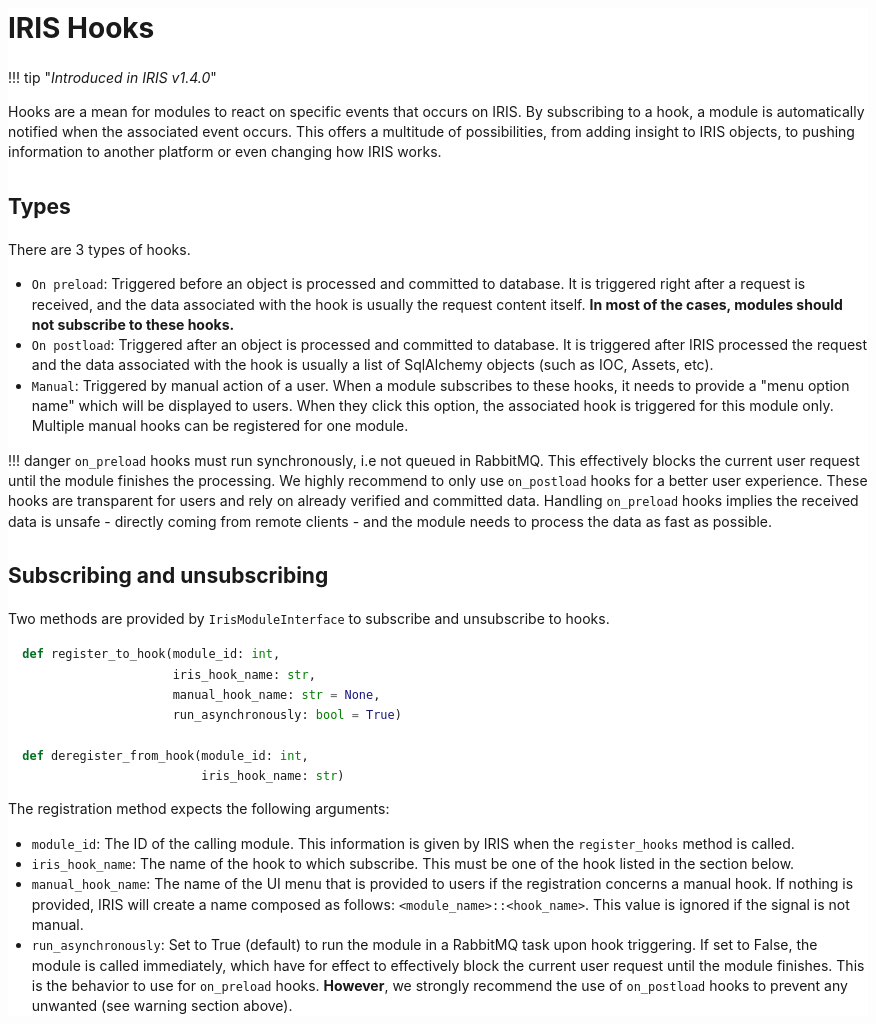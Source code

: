 # IRIS Hooks 

!!! tip "*Introduced in IRIS v1.4.0*"

Hooks are a mean for modules to react on specific events that occurs on IRIS. By subscribing to a hook, a module is automatically notified when the associated event occurs.  This offers a multitude of possibilities, from adding insight to IRIS objects, to pushing information to another platform or even changing how IRIS works.    

## Types

There are 3 types of hooks. 

- ``On preload``: Triggered before an object is processed and committed to database. It is triggered right after a request is received, and the data associated with the hook is usually the request content itself.  **In most of the cases, modules should not subscribe to these hooks.** 
- ``On postload``: Triggered after an object is processed and committed to database. It is triggered after IRIS processed the request and the data associated with the hook is usually a list of SqlAlchemy objects (such as IOC, Assets, etc). 
- ``Manual``: Triggered by manual action of a user. When a module subscribes to these hooks, it needs to provide a "menu option name" which will be displayed to users. When they click this option, the associated hook is triggered for this module only. Multiple manual hooks can be registered for one module.  


!!! danger
    ``on_preload`` hooks must run synchronously, i.e not queued in RabbitMQ. This effectively blocks the current user request until the module finishes the processing. We highly recommend to only use ``on_postload`` hooks for a better user experience. These hooks are transparent for users and rely on already verified and committed data. Handling ``on_preload`` hooks implies the received data is unsafe - directly coming from remote clients - and the module needs to process the data as fast as possible. 


## Subscribing and unsubscribing

Two methods are provided by ``IrisModuleInterface`` to subscribe and unsubscribe to hooks.   

```python 
  def register_to_hook(module_id: int, 
                       iris_hook_name: str, 
                       manual_hook_name: str = None, 
                       run_asynchronously: bool = True)

  def deregister_from_hook(module_id: int, 
                           iris_hook_name: str)
```



The registration method expects the following arguments: 

- ``module_id``: The ID of the calling module. This information is given by IRIS when the ``register_hooks`` method is called. 
- ``iris_hook_name``: The name of the hook to which subscribe. This must be one of the hook listed in the section below. 
- ``manual_hook_name``: The name of the UI menu that is provided to users if the registration concerns a manual hook. If nothing is provided, IRIS will create a name composed as follows: ``<module_name>::<hook_name>``. This value is ignored if the signal is not manual.  
- ``run_asynchronously``: Set to True (default) to run the module in a RabbitMQ task upon hook triggering. If set to False, the module is called immediately, which have for effect to effectively block the current user request until the module finishes. This is the behavior to use for ``on_preload`` hooks. **However**, we strongly recommend the use of ``on_postload`` hooks to prevent any unwanted (see warning section above). 
